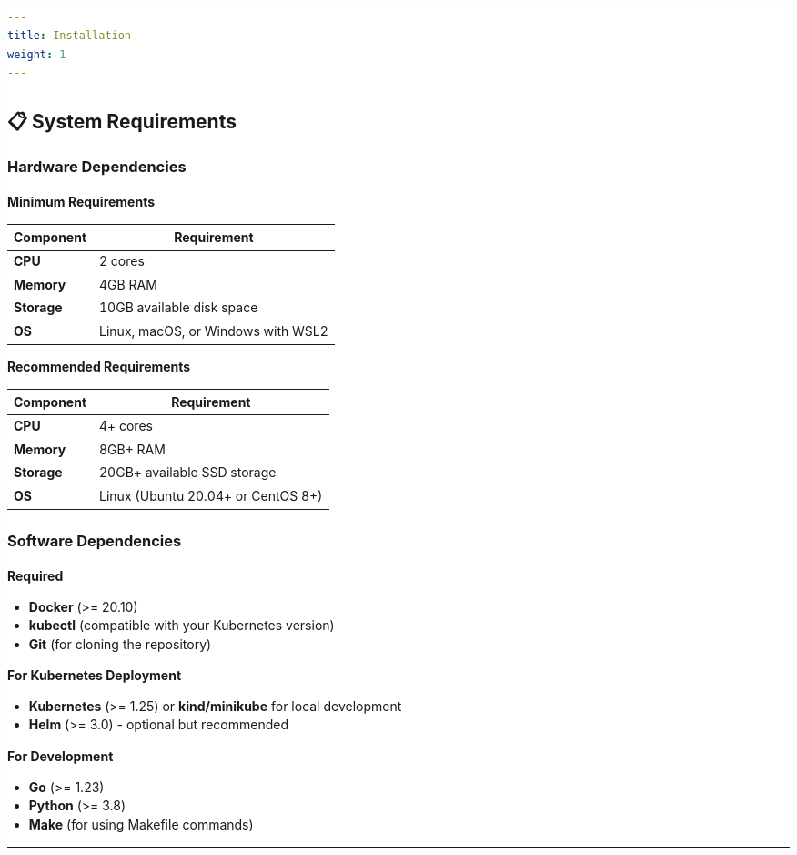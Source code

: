```yaml
---
title: Installation
weight: 1
---
```


## 📋 System Requirements

### Hardware Dependencies

**Minimum Requirements**

| Component   | Requirement                        |
| ----------- | ---------------------------------- |
| **CPU**     | 2 cores                            |
| **Memory**  | 4GB RAM                            |
| **Storage** | 10GB available disk space          |
| **OS**      | Linux, macOS, or Windows with WSL2 |

**Recommended Requirements**

| Component   | Requirement                        |
| ----------- | ---------------------------------- |
| **CPU**     | 4+ cores                           |
| **Memory**  | 8GB+ RAM                           |
| **Storage** | 20GB+ available SSD storage        |
| **OS**      | Linux (Ubuntu 20.04+ or CentOS 8+) |

### Software Dependencies

**Required**

- **Docker** (>= 20.10)
- **kubectl** (compatible with your Kubernetes version)
- **Git** (for cloning the repository)

**For Kubernetes Deployment**

- **Kubernetes** (>= 1.25) or **kind/minikube** for local development
- **Helm** (>= 3.0) - optional but recommended

**For Development**

- **Go** (>= 1.23)
- **Python** (>= 3.8)
- **Make** (for using Makefile commands)

---
